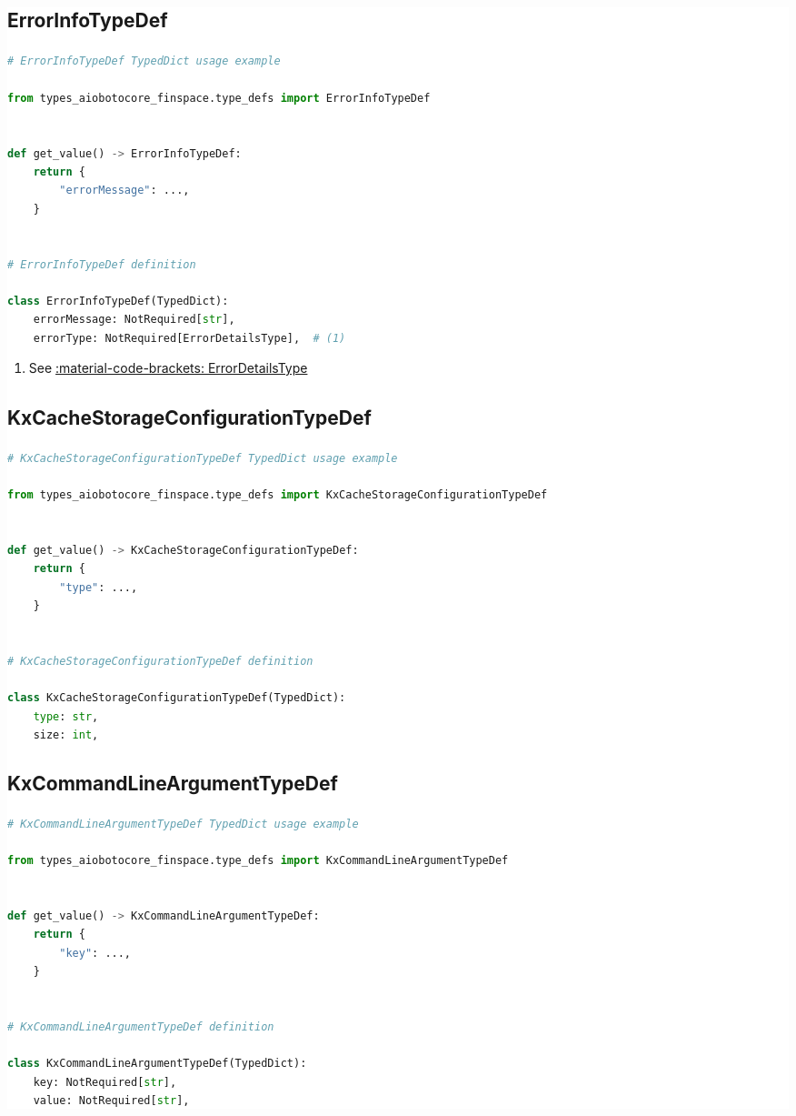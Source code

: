 
## ErrorInfoTypeDef

```python
# ErrorInfoTypeDef TypedDict usage example

from types_aiobotocore_finspace.type_defs import ErrorInfoTypeDef


def get_value() -> ErrorInfoTypeDef:
    return {
        "errorMessage": ...,
    }


# ErrorInfoTypeDef definition

class ErrorInfoTypeDef(TypedDict):
    errorMessage: NotRequired[str],
    errorType: NotRequired[ErrorDetailsType],  # (1)
```

1. See [:material-code-brackets: ErrorDetailsType](./literals.md#errordetailstype)

## KxCacheStorageConfigurationTypeDef

```python
# KxCacheStorageConfigurationTypeDef TypedDict usage example

from types_aiobotocore_finspace.type_defs import KxCacheStorageConfigurationTypeDef


def get_value() -> KxCacheStorageConfigurationTypeDef:
    return {
        "type": ...,
    }


# KxCacheStorageConfigurationTypeDef definition

class KxCacheStorageConfigurationTypeDef(TypedDict):
    type: str,
    size: int,
```


## KxCommandLineArgumentTypeDef

```python
# KxCommandLineArgumentTypeDef TypedDict usage example

from types_aiobotocore_finspace.type_defs import KxCommandLineArgumentTypeDef


def get_value() -> KxCommandLineArgumentTypeDef:
    return {
        "key": ...,
    }


# KxCommandLineArgumentTypeDef definition

class KxCommandLineArgumentTypeDef(TypedDict):
    key: NotRequired[str],
    value: NotRequired[str],
```
